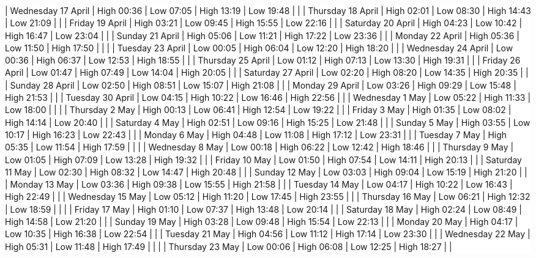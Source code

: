 | Wednesday 17 April | High 00:36 | Low 07:05 | High 13:19 | Low 19:48 |  |
| Thursday 18 April | High 02:01 | Low 08:30 | High 14:43 | Low 21:09 |  |
| Friday 19 April | High 03:21 | Low 09:45 | High 15:55 | Low 22:16 |  |
| Saturday 20 April | High 04:23 | Low 10:42 | High 16:47 | Low 23:04 |  |
| Sunday 21 April | High 05:06 | Low 11:21 | High 17:22 | Low 23:36 |  |
| Monday 22 April | High 05:36 | Low 11:50 | High 17:50 |  |  |
| Tuesday 23 April | Low 00:05 | High 06:04 | Low 12:20 | High 18:20 |  |
| Wednesday 24 April | Low 00:36 | High 06:37 | Low 12:53 | High 18:55 |  |
| Thursday 25 April | Low 01:12 | High 07:13 | Low 13:30 | High 19:31 |  |
| Friday 26 April | Low 01:47 | High 07:49 | Low 14:04 | High 20:05 |  |
| Saturday 27 April | Low 02:20 | High 08:20 | Low 14:35 | High 20:35 |  |
| Sunday 28 April | Low 02:50 | High 08:51 | Low 15:07 | High 21:08 |  |
| Monday 29 April | Low 03:26 | High 09:29 | Low 15:48 | High 21:53 |  |
| Tuesday 30 April | Low 04:15 | High 10:22 | Low 16:46 | High 22:56 |  |
| Wednesday 1 May | Low 05:22 | High 11:33 | Low 18:00 |  |  |
| Thursday 2 May | High 00:13 | Low 06:41 | High 12:54 | Low 19:22 |  |
| Friday 3 May | High 01:35 | Low 08:02 | High 14:14 | Low 20:40 |  |
| Saturday 4 May | High 02:51 | Low 09:16 | High 15:25 | Low 21:48 |  |
| Sunday 5 May | High 03:55 | Low 10:17 | High 16:23 | Low 22:43 |  |
| Monday 6 May | High 04:48 | Low 11:08 | High 17:12 | Low 23:31 |  |
| Tuesday 7 May | High 05:35 | Low 11:54 | High 17:59 |  |  |
| Wednesday 8 May | Low 00:18 | High 06:22 | Low 12:42 | High 18:46 |  |
| Thursday 9 May | Low 01:05 | High 07:09 | Low 13:28 | High 19:32 |  |
| Friday 10 May | Low 01:50 | High 07:54 | Low 14:11 | High 20:13 |  |
| Saturday 11 May | Low 02:30 | High 08:32 | Low 14:47 | High 20:48 |  |
| Sunday 12 May | Low 03:03 | High 09:04 | Low 15:19 | High 21:20 |  |
| Monday 13 May | Low 03:36 | High 09:38 | Low 15:55 | High 21:58 |  |
| Tuesday 14 May | Low 04:17 | High 10:22 | Low 16:43 | High 22:49 |  |
| Wednesday 15 May | Low 05:12 | High 11:20 | Low 17:45 | High 23:55 |  |
| Thursday 16 May | Low 06:21 | High 12:32 | Low 18:59 |  |  |
| Friday 17 May | High 01:10 | Low 07:37 | High 13:48 | Low 20:14 |  |
| Saturday 18 May | High 02:24 | Low 08:49 | High 14:58 | Low 21:20 |  |
| Sunday 19 May | High 03:28 | Low 09:48 | High 15:54 | Low 22:13 |  |
| Monday 20 May | High 04:17 | Low 10:35 | High 16:38 | Low 22:54 |  |
| Tuesday 21 May | High 04:56 | Low 11:12 | High 17:14 | Low 23:30 |  |
| Wednesday 22 May | High 05:31 | Low 11:48 | High 17:49 |  |  |
| Thursday 23 May | Low 00:06 | High 06:08 | Low 12:25 | High 18:27 |  |